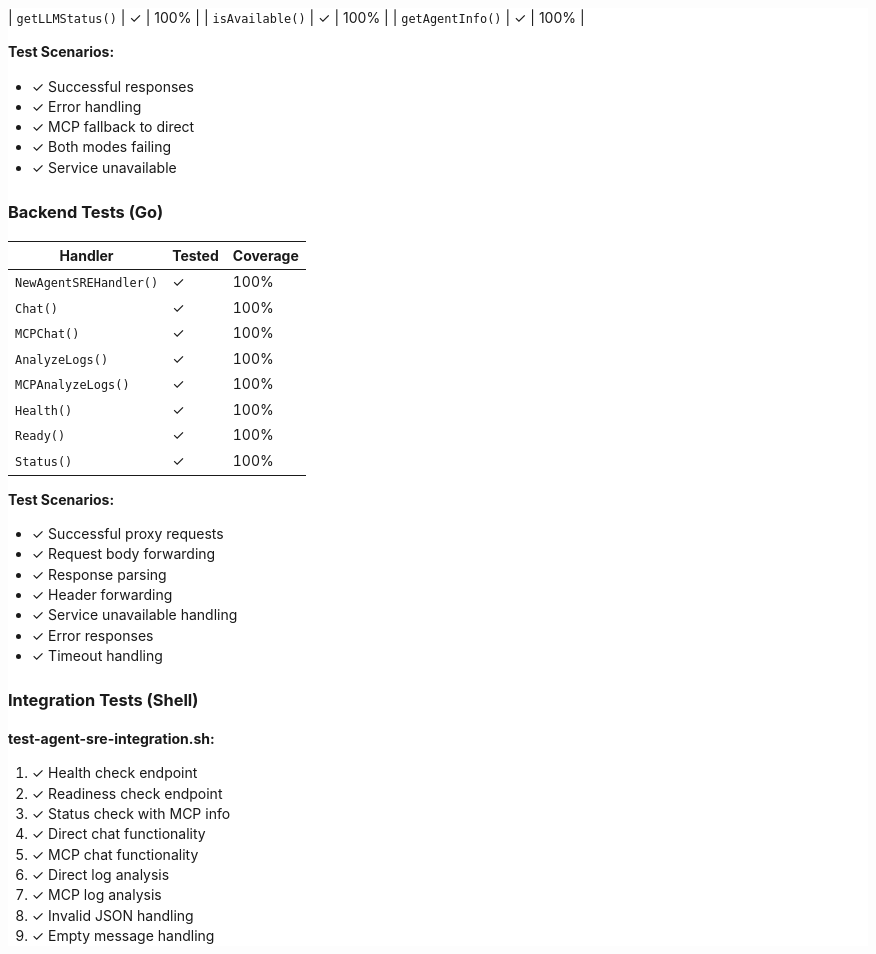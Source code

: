| `getLLMStatus()` | ✓ | 100% |
| `isAvailable()` | ✓ | 100% |
| `getAgentInfo()` | ✓ | 100% |

**Test Scenarios:**
- ✓ Successful responses
- ✓ Error handling
- ✓ MCP fallback to direct
- ✓ Both modes failing
- ✓ Service unavailable

### Backend Tests (Go)

| Handler | Tested | Coverage |
|---------|--------|----------|
| `NewAgentSREHandler()` | ✓ | 100% |
| `Chat()` | ✓ | 100% |
| `MCPChat()` | ✓ | 100% |
| `AnalyzeLogs()` | ✓ | 100% |
| `MCPAnalyzeLogs()` | ✓ | 100% |
| `Health()` | ✓ | 100% |
| `Ready()` | ✓ | 100% |
| `Status()` | ✓ | 100% |

**Test Scenarios:**
- ✓ Successful proxy requests
- ✓ Request body forwarding
- ✓ Response parsing
- ✓ Header forwarding
- ✓ Service unavailable handling
- ✓ Error responses
- ✓ Timeout handling

### Integration Tests (Shell)

**test-agent-sre-integration.sh:**
1. ✓ Health check endpoint
2. ✓ Readiness check endpoint
3. ✓ Status check with MCP info
4. ✓ Direct chat functionality
5. ✓ MCP chat functionality
6. ✓ Direct log analysis
7. ✓ MCP log analysis
8. ✓ Invalid JSON handling
9. ✓ Empty message handling
